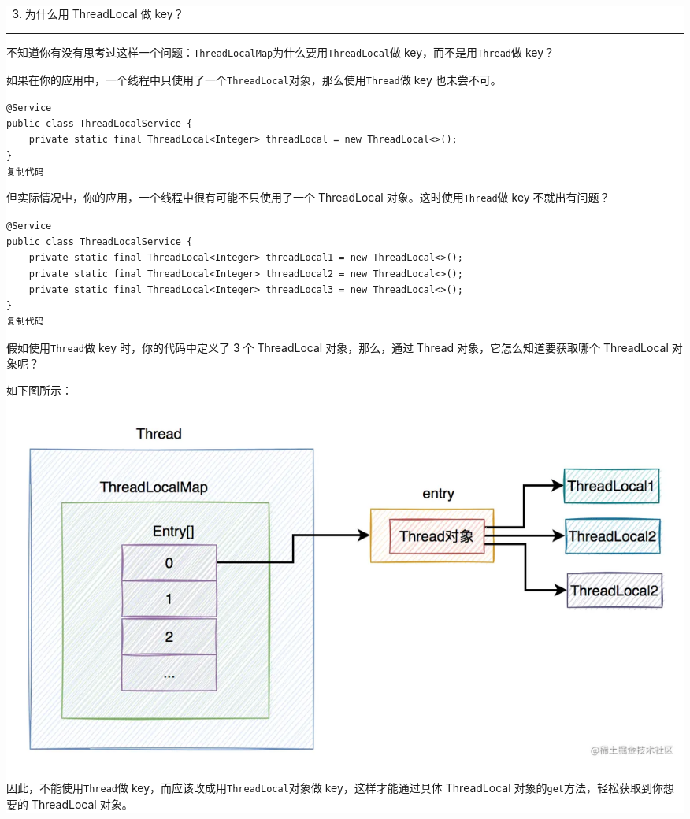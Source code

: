 3. 为什么用 ThreadLocal 做 key？
--------------------------

不知道你有没有思考过这样一个问题：`ThreadLocalMap`为什么要用`ThreadLocal`做 key，而不是用`Thread`做 key？

如果在你的应用中，一个线程中只使用了一个`ThreadLocal`对象，那么使用`Thread`做 key 也未尝不可。

```
@Service
public class ThreadLocalService {
    private static final ThreadLocal<Integer> threadLocal = new ThreadLocal<>();
}    
复制代码
```

但实际情况中，你的应用，一个线程中很有可能不只使用了一个 ThreadLocal 对象。这时使用`Thread`做 key 不就出有问题？

```
@Service
public class ThreadLocalService {
    private static final ThreadLocal<Integer> threadLocal1 = new ThreadLocal<>();
    private static final ThreadLocal<Integer> threadLocal2 = new ThreadLocal<>();
    private static final ThreadLocal<Integer> threadLocal3 = new ThreadLocal<>();
}    
复制代码
```

假如使用`Thread`做 key 时，你的代码中定义了 3 个 ThreadLocal 对象，那么，通过 Thread 对象，它怎么知道要获取哪个 ThreadLocal 对象呢？

如下图所示： ![](images/847e8b7e67464c7aa58156d9132d8e74tplv-k3u1fbpfcp-zoom-in-crop-mark3024000.webp)

因此，不能使用`Thread`做 key，而应该改成用`ThreadLocal`对象做 key，这样才能通过具体 ThreadLocal 对象的`get`方法，轻松获取到你想要的 ThreadLocal 对象。
